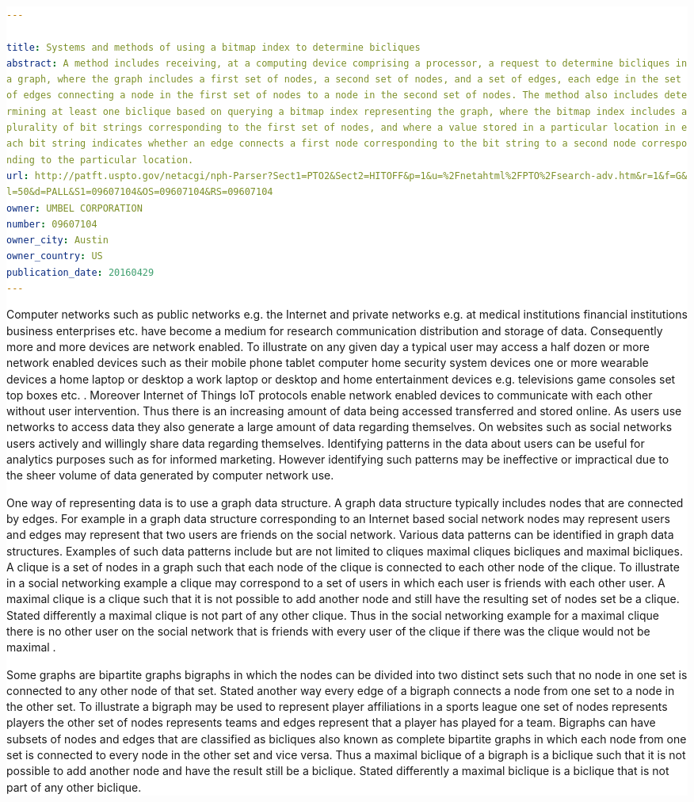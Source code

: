 ```yaml
---

title: Systems and methods of using a bitmap index to determine bicliques
abstract: A method includes receiving, at a computing device comprising a processor, a request to determine bicliques in a graph, where the graph includes a first set of nodes, a second set of nodes, and a set of edges, each edge in the set of edges connecting a node in the first set of nodes to a node in the second set of nodes. The method also includes determining at least one biclique based on querying a bitmap index representing the graph, where the bitmap index includes a plurality of bit strings corresponding to the first set of nodes, and where a value stored in a particular location in each bit string indicates whether an edge connects a first node corresponding to the bit string to a second node corresponding to the particular location.
url: http://patft.uspto.gov/netacgi/nph-Parser?Sect1=PTO2&Sect2=HITOFF&p=1&u=%2Fnetahtml%2FPTO%2Fsearch-adv.htm&r=1&f=G&l=50&d=PALL&S1=09607104&OS=09607104&RS=09607104
owner: UMBEL CORPORATION
number: 09607104
owner_city: Austin
owner_country: US
publication_date: 20160429
---
```

Computer networks such as public networks e.g. the Internet and private networks e.g. at medical institutions financial institutions business enterprises etc. have become a medium for research communication distribution and storage of data. Consequently more and more devices are network enabled. To illustrate on any given day a typical user may access a half dozen or more network enabled devices such as their mobile phone tablet computer home security system devices one or more wearable devices a home laptop or desktop a work laptop or desktop and home entertainment devices e.g. televisions game consoles set top boxes etc. . Moreover Internet of Things IoT protocols enable network enabled devices to communicate with each other without user intervention. Thus there is an increasing amount of data being accessed transferred and stored online. As users use networks to access data they also generate a large amount of data regarding themselves. On websites such as social networks users actively and willingly share data regarding themselves. Identifying patterns in the data about users can be useful for analytics purposes such as for informed marketing. However identifying such patterns may be ineffective or impractical due to the sheer volume of data generated by computer network use.

One way of representing data is to use a graph data structure. A graph data structure typically includes nodes that are connected by edges. For example in a graph data structure corresponding to an Internet based social network nodes may represent users and edges may represent that two users are friends on the social network. Various data patterns can be identified in graph data structures. Examples of such data patterns include but are not limited to cliques maximal cliques bicliques and maximal bicliques. A clique is a set of nodes in a graph such that each node of the clique is connected to each other node of the clique. To illustrate in a social networking example a clique may correspond to a set of users in which each user is friends with each other user. A maximal clique is a clique such that it is not possible to add another node and still have the resulting set of nodes set be a clique. Stated differently a maximal clique is not part of any other clique. Thus in the social networking example for a maximal clique there is no other user on the social network that is friends with every user of the clique if there was the clique would not be maximal .

Some graphs are bipartite graphs bigraphs in which the nodes can be divided into two distinct sets such that no node in one set is connected to any other node of that set. Stated another way every edge of a bigraph connects a node from one set to a node in the other set. To illustrate a bigraph may be used to represent player affiliations in a sports league one set of nodes represents players the other set of nodes represents teams and edges represent that a player has played for a team. Bigraphs can have subsets of nodes and edges that are classified as bicliques also known as complete bipartite graphs in which each node from one set is connected to every node in the other set and vice versa. Thus a maximal biclique of a bigraph is a biclique such that it is not possible to add another node and have the result still be a biclique. Stated differently a maximal biclique is a biclique that is not part of any other biclique.
